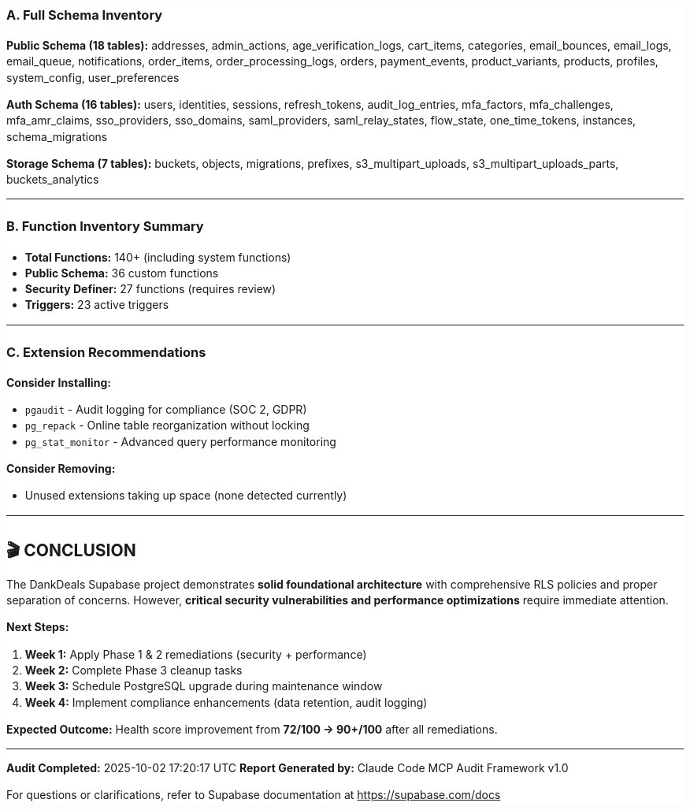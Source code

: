### A. Full Schema Inventory

**Public Schema (18 tables):**
addresses, admin_actions, age_verification_logs, cart_items, categories, email_bounces, email_logs, email_queue, notifications, order_items, order_processing_logs, orders, payment_events, product_variants, products, profiles, system_config, user_preferences

**Auth Schema (16 tables):**
users, identities, sessions, refresh_tokens, audit_log_entries, mfa_factors, mfa_challenges, mfa_amr_claims, sso_providers, sso_domains, saml_providers, saml_relay_states, flow_state, one_time_tokens, instances, schema_migrations

**Storage Schema (7 tables):**
buckets, objects, migrations, prefixes, s3_multipart_uploads, s3_multipart_uploads_parts, buckets_analytics

---

### B. Function Inventory Summary

- **Total Functions:** 140+ (including system functions)
- **Public Schema:** 36 custom functions
- **Security Definer:** 27 functions (requires review)
- **Triggers:** 23 active triggers

---

### C. Extension Recommendations

**Consider Installing:**

- `pgaudit` - Audit logging for compliance (SOC 2, GDPR)
- `pg_repack` - Online table reorganization without locking
- `pg_stat_monitor` - Advanced query performance monitoring

**Consider Removing:**

- Unused extensions taking up space (none detected currently)

---

## 🎬 CONCLUSION

The DankDeals Supabase project demonstrates **solid foundational architecture** with comprehensive RLS policies and proper separation of concerns. However, **critical security vulnerabilities and performance optimizations** require immediate attention.

**Next Steps:**

1. **Week 1:** Apply Phase 1 & 2 remediations (security + performance)
2. **Week 2:** Complete Phase 3 cleanup tasks
3. **Week 3:** Schedule PostgreSQL upgrade during maintenance window
4. **Week 4:** Implement compliance enhancements (data retention, audit logging)

**Expected Outcome:** Health score improvement from **72/100 → 90+/100** after all remediations.

---

**Audit Completed:** 2025-10-02 17:20:17 UTC
**Report Generated by:** Claude Code MCP Audit Framework v1.0

For questions or clarifications, refer to Supabase documentation at https://supabase.com/docs

